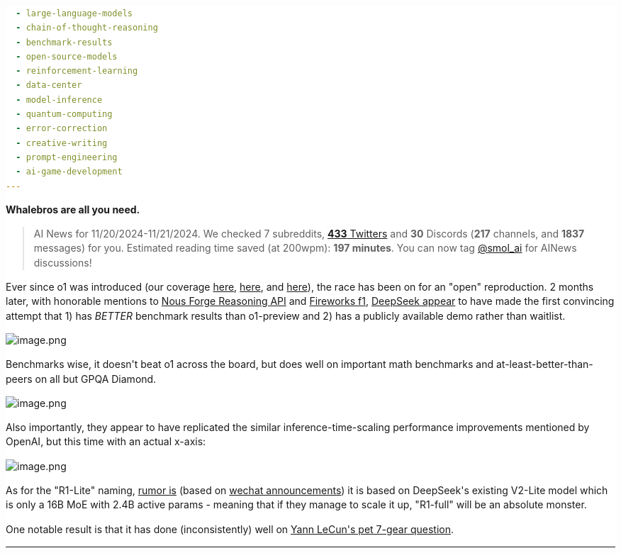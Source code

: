 ```yaml
  - large-language-models
  - chain-of-thought-reasoning
  - benchmark-results
  - open-source-models
  - reinforcement-learning
  - data-center
  - model-inference
  - quantum-computing
  - error-correction
  - creative-writing
  - prompt-engineering
  - ai-game-development
---
```



**Whalebros are all you need.**

> AI News for 11/20/2024-11/21/2024. We checked 7 subreddits, [**433** Twitters](https://twitter.com/i/lists/1585430245762441216) and **30** Discords (**217** channels, and **1837** messages) for you. Estimated reading time saved (at 200wpm): **197 minutes**. You can now tag [@smol_ai](https://x.com/smol_ai) for AINews discussions!

Ever since o1 was introduced (our coverage [here](https://buttondown.com/ainews/archive/ainews-o1-openais-new-general-reasoning-models/), [here](https://buttondown.com/ainews/archive/ainews-learnings-from-o1-ama/), and [here](https://buttondown.com/ainews/archive/ainews-o1-destroys-lmsys-arena-qwen-25-kyutai/)), the race has been on for an "open" reproduction. 2 months later, with honorable mentions to [Nous Forge Reasoning API](https://x.com/NousResearch/status/1856417883934601246) and [Fireworks f1](https://fireworks.ai/blog/fireworks-f1), [DeepSeek appear](https://x.com/deepseek_ai/status/1859200141355536422) to have made the first convincing attempt that 1) has *BETTER* benchmark results than o1-preview and 2) has a publicly available demo rather than waitlist.

![image.png](https://assets.buttondown.email/images/7225b5d6-d19f-4bda-b827-417771eab45b.png?w=960&fit=max)

Benchmarks wise, it doesn't beat o1 across the board, but does well on important math benchmarks and at-least-better-than-peers on all but GPQA Diamond.

![image.png](https://assets.buttondown.email/images/62d1286c-683b-4083-a07a-cbb5cc21d1e0.png?w=960&fit=max)

Also importantly, they appear to have replicated the similar inference-time-scaling performance improvements mentioned by OpenAI, but this time with an actual x-axis:

![image.png](https://assets.buttondown.email/images/be08c1f6-c666-4032-bafc-38bd05fa5da9.png?w=960&fit=max)

As for the "R1-Lite" naming, [rumor is](https://x.com/nrehiew_/status/1859265550767067518) (based on [wechat announcements](https://x.com/phill__1/status/1859263165000729024)) it is based on DeepSeek's existing V2-Lite model which is only a 16B MoE with 2.4B active params - meaning that if they manage to scale it up, "R1-full" will be an absolute monster. 

One notable result is that it has done (inconsistently) well on [Yann LeCun's pet 7-gear question](https://x.com/nrehiew_/status/1859268539770900923).

---
